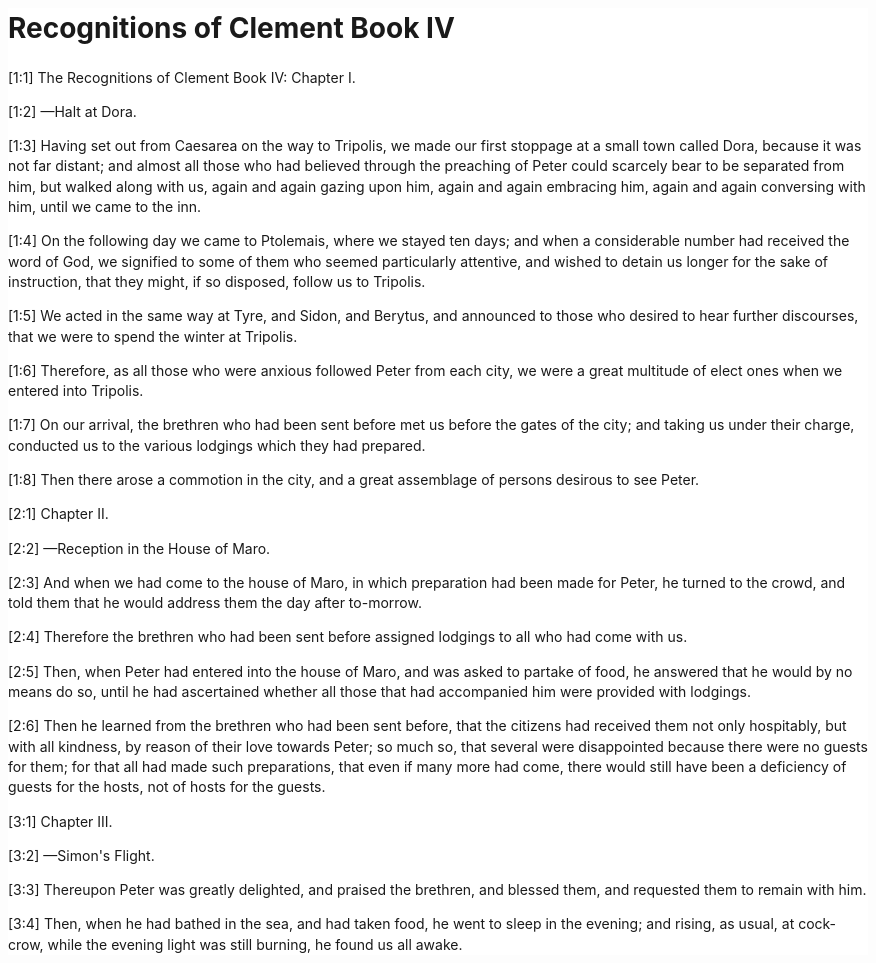# Recognitions of Clement Book IV

[1:1] The Recognitions of Clement Book IV: Chapter I.

[1:2] —Halt at Dora.

[1:3] Having set out from Caesarea on the way to Tripolis, we made our first stoppage at a small town called Dora, because it was not far distant; and almost all those who had believed through the preaching of Peter could scarcely bear to be separated from him, but walked along with us, again and again gazing upon him, again and again embracing him, again and again conversing with him, until we came to the inn.

[1:4] On the following day we came to Ptolemais, where we stayed ten days; and when a considerable number had received the word of God, we signified to some of them who seemed particularly attentive, and wished to detain us longer for the sake of instruction, that they might, if so disposed, follow us to Tripolis.

[1:5] We acted in the same way at Tyre, and Sidon, and Berytus, and announced to those who desired to hear further discourses, that we were to spend the winter at Tripolis.

[1:6] Therefore, as all those who were anxious followed Peter from each city, we were a great multitude of elect ones when we entered into Tripolis.

[1:7] On our arrival, the brethren who had been sent before met us before the gates of the city; and taking us under their charge, conducted us to the various lodgings which they had prepared.

[1:8] Then there arose a commotion in the city, and a great assemblage of persons desirous to see Peter.

[2:1] Chapter II.

[2:2] —Reception in the House of Maro.

[2:3] And when we had come to the house of Maro, in which preparation had been made for Peter, he turned to the crowd, and told them that he would address them the day after to-morrow.

[2:4] Therefore the brethren who had been sent before assigned lodgings to all who had come with us.

[2:5] Then, when Peter had entered into the house of Maro, and was asked to partake of food, he answered that he would by no means do so, until he had ascertained whether all those that had accompanied him were provided with lodgings.

[2:6] Then he learned from the brethren who had been sent before, that the citizens had received them not only hospitably, but with all kindness, by reason of their love towards Peter; so much so, that several were disappointed because there were no guests for them; for that all had made such preparations, that even if many more had come, there would still have been a deficiency of guests for the hosts, not of hosts for the guests.

[3:1] Chapter III.

[3:2] —Simon's Flight.

[3:3] Thereupon Peter was greatly delighted, and praised the brethren, and blessed them, and requested them to remain with him.

[3:4] Then, when he had bathed in the sea, and had taken food, he went to sleep in the evening; and rising, as usual, at cock-crow, while the evening light was still burning, he found us all awake.
